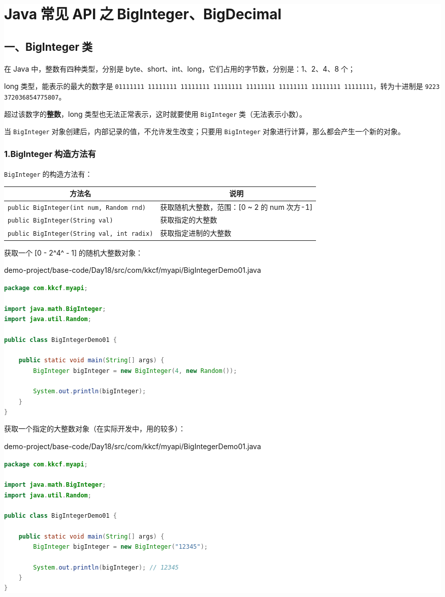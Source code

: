 # Java 常见 API 之 BigInteger、BigDecimal

## 一、BigInteger 类

在 Java 中，整数有四种类型，分别是 byte、short、int、long，它们占用的字节数，分别是：1、2、4、8 个；

long 类型，能表示的最大的数字是 `01111111 11111111 11111111 11111111 11111111 11111111 11111111 11111111`，转为十进制是 `9223372036854775807`。

超过该数字的**整数**，long 类型也无法正常表示，这时就要使用 `BigInteger` 类（无法表示小数）。

当 `BigInteger` 对象创建后，内部记录的值，不允许发生改变；只要用 `BigInteger` 对象进行计算，那么都会产生一个新的对象。

### 1.BigInteger 构造方法有

`BigInteger` 的构造方法有：

| 方法名                                     | 说明                                        |
| ------------------------------------------ | ------------------------------------------- |
| `public BigInteger(int num, Random rnd)`   | 获取随机大整数，范围：[0 ~ 2 的 num 次方-1] |
| `public BigInteger(String val)`            | 获取指定的大整数                            |
| `public BigInteger(String val, int radix)` | 获取指定进制的大整数                        |

获取一个 [0 - 2^4^ - 1] 的随机大整数对象：

demo-project/base-code/Day18/src/com/kkcf/myapi/BigIntegerDemo01.java

```java
package com.kkcf.myapi;

import java.math.BigInteger;
import java.util.Random;

public class BigIntegerDemo01 {

    public static void main(String[] args) {
        BigInteger bigInteger = new BigInteger(4, new Random());

        System.out.println(bigInteger);
    }
}
```

获取一个指定的大整数对象（在实际开发中，用的较多）：

demo-project/base-code/Day18/src/com/kkcf/myapi/BigIntegerDemo01.java

```java
package com.kkcf.myapi;

import java.math.BigInteger;
import java.util.Random;

public class BigIntegerDemo01 {

    public static void main(String[] args) {
        BigInteger bigInteger = new BigInteger("12345");

        System.out.println(bigInteger); // 12345
    }
}
```
